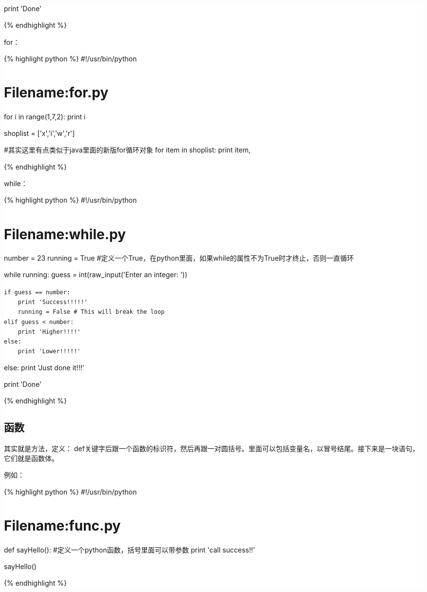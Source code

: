 print 'Done'

{% endhighlight %}  

for：  

{% highlight python %}
#!/usr/bin/python
# Filename:for.py

for i in range(1,7,2):
	print i

shoplist = ['x','i','w','r']

#其实这里有点类似于java里面的新版for循环对象
for item in shoplist:
	print item,

{% endhighlight %}  

while：  

{% highlight python %}
#!/usr/bin/python
# Filename:while.py

number = 23
running = True #定义一个True，在python里面，如果while的属性不为True时才终止，否则一直循环

while running:
	guess = int(raw_input('Enter an integer: '))
	
	if guess == number:
		print 'Success!!!!!'
		running = False # This will break the loop
	elif guess < number:
		print 'Higher!!!!'
	else:
		print 'Lower!!!!!'
else:
	print 'Just done it!!!'

print 'Done'

{% endhighlight %}  


## 函数  


其实就是方法，定义： def关键字后跟一个函数的标识符，然后再跟一对圆括号。里面可以包括变量名，以冒号结尾。接下来是一块语句，它们就是函数体。  

例如：  

{% highlight python %}
#!/usr/bin/python
# Filename:func.py

def sayHello(): #定义一个python函数，括号里面可以带参数
	print 'call success!!'

sayHello()

{% endhighlight %}  
